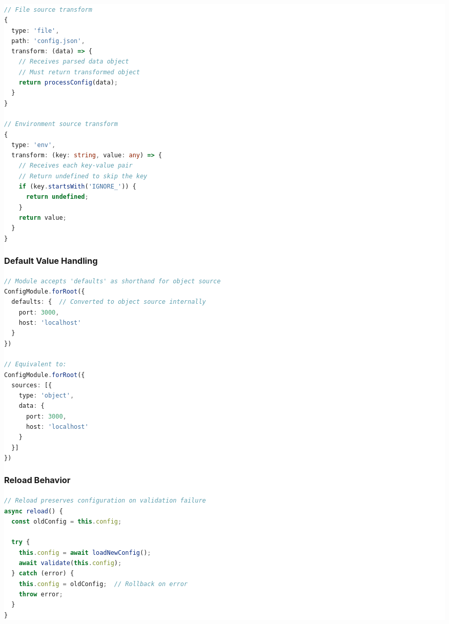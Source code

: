 ```typescript
// File source transform
{
  type: 'file',
  path: 'config.json',
  transform: (data) => {
    // Receives parsed data object
    // Must return transformed object
    return processConfig(data);
  }
}

// Environment source transform
{
  type: 'env',
  transform: (key: string, value: any) => {
    // Receives each key-value pair
    // Return undefined to skip the key
    if (key.startsWith('IGNORE_')) {
      return undefined;
    }
    return value;
  }
}
```

### Default Value Handling

```typescript
// Module accepts 'defaults' as shorthand for object source
ConfigModule.forRoot({
  defaults: {  // Converted to object source internally
    port: 3000,
    host: 'localhost'
  }
})

// Equivalent to:
ConfigModule.forRoot({
  sources: [{
    type: 'object',
    data: {
      port: 3000,
      host: 'localhost'
    }
  }]
})
```

### Reload Behavior

```typescript
// Reload preserves configuration on validation failure
async reload() {
  const oldConfig = this.config;

  try {
    this.config = await loadNewConfig();
    await validate(this.config);
  } catch (error) {
    this.config = oldConfig;  // Rollback on error
    throw error;
  }
}
```
